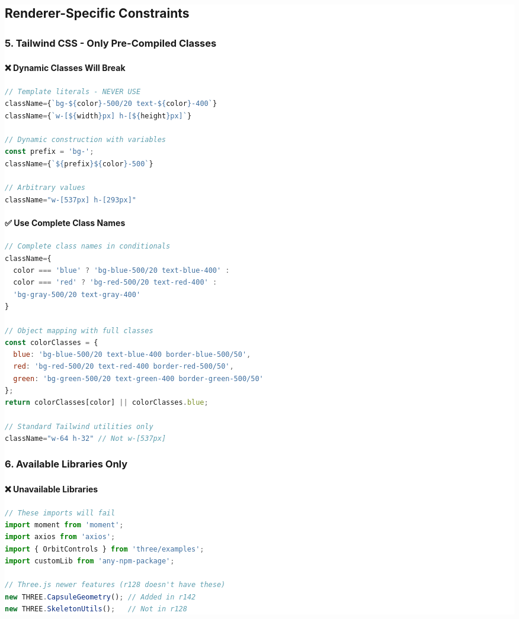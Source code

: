 ## Renderer-Specific Constraints

### 5. Tailwind CSS - Only Pre-Compiled Classes

#### ❌ Dynamic Classes Will Break
```jsx
// Template literals - NEVER USE
className={`bg-${color}-500/20 text-${color}-400`}
className={`w-[${width}px] h-[${height}px]`}

// Dynamic construction with variables
const prefix = 'bg-';
className={`${prefix}${color}-500`}

// Arbitrary values
className="w-[537px] h-[293px]"
```

#### ✅ Use Complete Class Names
```jsx
// Complete class names in conditionals
className={
  color === 'blue' ? 'bg-blue-500/20 text-blue-400' :
  color === 'red' ? 'bg-red-500/20 text-red-400' :
  'bg-gray-500/20 text-gray-400'
}

// Object mapping with full classes
const colorClasses = {
  blue: 'bg-blue-500/20 text-blue-400 border-blue-500/50',
  red: 'bg-red-500/20 text-red-400 border-red-500/50',
  green: 'bg-green-500/20 text-green-400 border-green-500/50'
};
return colorClasses[color] || colorClasses.blue;

// Standard Tailwind utilities only
className="w-64 h-32" // Not w-[537px]
```

### 6. Available Libraries Only

#### ❌ Unavailable Libraries
```jsx
// These imports will fail
import moment from 'moment';
import axios from 'axios';
import { OrbitControls } from 'three/examples';
import customLib from 'any-npm-package';

// Three.js newer features (r128 doesn't have these)
new THREE.CapsuleGeometry(); // Added in r142
new THREE.SkeletonUtils();   // Not in r128
```
